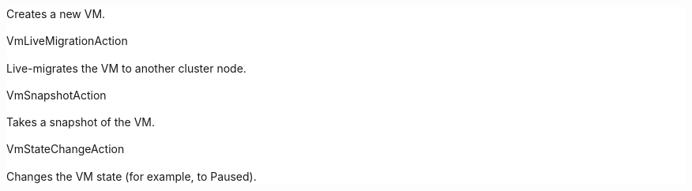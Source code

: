 </td>

<td>

Creates a new VM.



</td>

</tr>

<tr>

<td>

VmLiveMigrationAction



</td>

<td>

Live-migrates the VM to another cluster node.



</td>

</tr>

<tr>

<td>

VmSnapshotAction



</td>

<td>

Takes a snapshot of the VM.



</td>

</tr>

<tr>

<td>

VmStateChangeAction



</td>

<td>

Changes the VM state (for example, to Paused).



</td>
